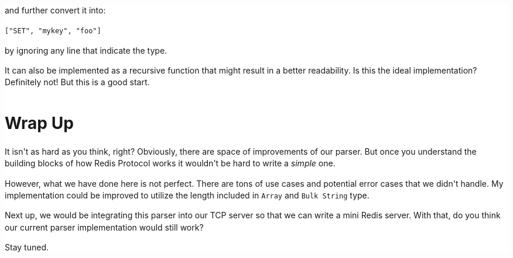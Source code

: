 and further convert it into:

```
["SET", "mykey", "foo"]
```

by ignoring any line that indicate the type.

It can also be implemented as a recursive function that might result in a better readability.
Is this the ideal implementation? Definitely not! But this is a good start.

# Wrap Up

It isn't as hard as you think, right? Obviously, there are space of improvements of our parser.
But once you understand the building blocks of how Redis Protocol works it wouldn't be hard to
write a _simple_ one.

However, what we have done here is not perfect. There are tons of use cases and potential error
cases that we didn't handle. My implementation could be improved to utilize the length included
in `Array` and `Bulk String` type.

Next up, we would be integrating this parser into our TCP server so that we can write a mini
Redis server. With that, do you think our current parser implementation would
still work?

Stay tuned.

